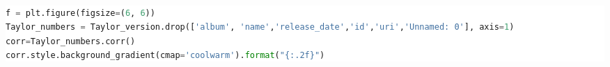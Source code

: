
```python
f = plt.figure(figsize=(6, 6))
Taylor_numbers = Taylor_version.drop(['album', 'name','release_date','id','uri','Unnamed: 0'], axis=1)
corr=Taylor_numbers.corr()
corr.style.background_gradient(cmap='coolwarm').format("{:.2f}")
```




<style type="text/css">
#T_43eb5_row0_col0, #T_43eb5_row1_col1, #T_43eb5_row2_col2, #T_43eb5_row3_col3, #T_43eb5_row4_col4, #T_43eb5_row5_col5, #T_43eb5_row6_col6, #T_43eb5_row7_col7, #T_43eb5_row8_col8, #T_43eb5_row9_col9, #T_43eb5_row10_col10, #T_43eb5_row11_col11 {
  background-color: #b40426;
  color: #f1f1f1;
}
#T_43eb5_row0_col1 {
  background-color: #f6bfa6;
  color: #000000;
}
#T_43eb5_row0_col2 {
  background-color: #92b4fe;
  color: #000000;
}
#T_43eb5_row0_col3 {
  background-color: #8fb1fe;
  color: #000000;
}
#T_43eb5_row0_col4, #T_43eb5_row0_col5, #T_43eb5_row0_col10, #T_43eb5_row1_col3, #T_43eb5_row1_col6, #T_43eb5_row1_col10, #T_43eb5_row2_col8, #T_43eb5_row3_col1, #T_43eb5_row6_col0, #T_43eb5_row8_col2, #T_43eb5_row9_col11, #T_43eb5_row11_col7, #T_43eb5_row11_col9 {
  background-color: #3b4cc0;
  color: #f1f1f1;
}
#T_43eb5_row0_col6, #T_43eb5_row5_col2 {
  background-color: #6282ea;
  color: #f1f1f1;
}
#T_43eb5_row0_col7 {
  background-color: #7093f3;
  color: #f1f1f1;
}
#T_43eb5_row0_col8, #T_43eb5_row4_col8, #T_43eb5_row5_col9 {
  background-color: #7ea1fa;
  color: #f1f1f1;
}
#T_43eb5_row0_col9, #T_43eb5_row4_col2 {
  background-color: #80a3fa;
  color: #f1f1f1;
}
#T_43eb5_row0_col11 {
  background-color: #b6cefa;
  color: #000000;
}
#T_43eb5_row1_col0 {
  background-color: #edd2c3;
  color: #000000;
}
#T_43eb5_row1_col2 {
  background-color: #aec9fc;
  color: #000000;
}
#T_43eb5_row1_col4, #T_43eb5_row10_col0 {